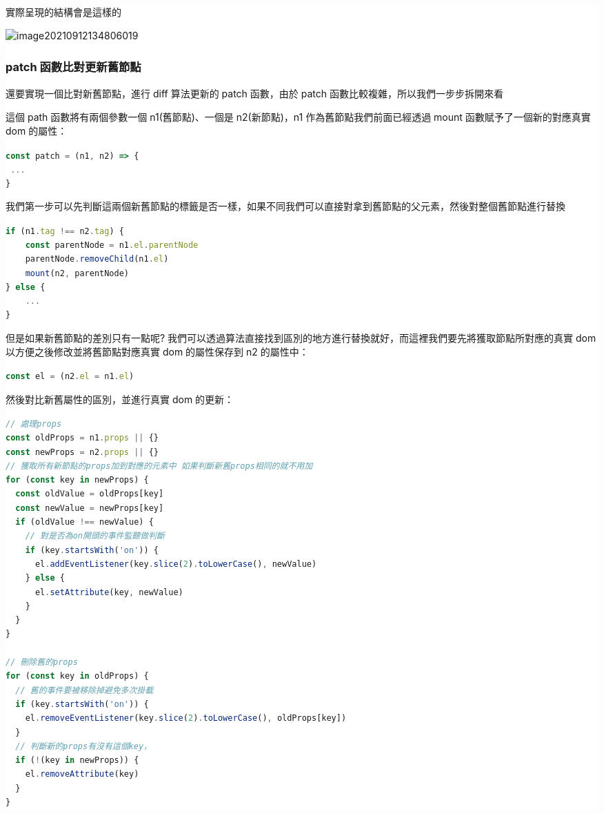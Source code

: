 實際呈現的結構會是這樣的

![image20210912134806019](assets/kslN7JI.png)

### patch 函數比對更新舊節點

還要實現一個比對新舊節點，進行 diff 算法更新的 patch 函數，由於 patch 函數比較複雜，所以我們一步步拆開來看

這個 path 函數將有兩個參數一個 n1(舊節點)、一個是 n2(新節點)，n1 作為舊節點我們前面已經透過 mount 函數賦予了一個新的對應真實 dom 的屬性：

```js
const patch = (n1, n2) => {
 ...
}
```

我們第一步可以先判斷這兩個新舊節點的標籤是否一樣，如果不同我們可以直接對拿到舊節點的父元素，然後對整個舊節點進行替換

```js
if (n1.tag !== n2.tag) {
    const parentNode = n1.el.parentNode
    parentNode.removeChild(n1.el)
    mount(n2, parentNode)
} else {
    ...
}
```

但是如果新舊節點的差別只有一點呢? 我們可以透過算法直接找到區別的地方進行替換就好，而這裡我們要先將獲取節點所對應的真實 dom 以方便之後修改並將舊節點對應真實 dom 的屬性保存到 n2 的屬性中：

```js
const el = (n2.el = n1.el)
```

然後對比新舊屬性的區別，並進行真實 dom 的更新：

```js
// 處理props
const oldProps = n1.props || {}
const newProps = n2.props || {}
// 獲取所有新節點的props加到對應的元素中 如果判斷新舊props相同的就不用加
for (const key in newProps) {
  const oldValue = oldProps[key]
  const newValue = newProps[key]
  if (oldValue !== newValue) {
    // 對是否為on開頭的事件監聽做判斷
    if (key.startsWith('on')) {
      el.addEventListener(key.slice(2).toLowerCase(), newValue)
    } else {
      el.setAttribute(key, newValue)
    }
  }
}

// 刪除舊的props
for (const key in oldProps) {
  // 舊的事件要被移除掉避免多次掛載
  if (key.startsWith('on')) {
    el.removeEventListener(key.slice(2).toLowerCase(), oldProps[key])
  }
  // 判斷新的props有沒有這個key，
  if (!(key in newProps)) {
    el.removeAttribute(key)
  }
}
```
